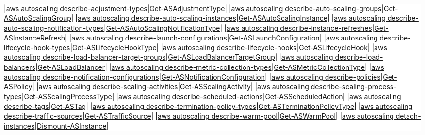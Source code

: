 |[aws autoscaling describe-adjustment-types](https://awscli.amazonaws.com/v2/documentation/api/latest/reference/autoscaling/describe-adjustment-types.html)|[Get-ASAdjustmentType](https://docs.aws.amazon.com/powershell/latest/reference/items/Get-ASAdjustmentType.html)|
|[aws autoscaling describe-auto-scaling-groups](https://awscli.amazonaws.com/v2/documentation/api/latest/reference/autoscaling/describe-auto-scaling-groups.html)|[Get-ASAutoScalingGroup](https://docs.aws.amazon.com/powershell/latest/reference/items/Get-ASAutoScalingGroup.html)|
|[aws autoscaling describe-auto-scaling-instances](https://awscli.amazonaws.com/v2/documentation/api/latest/reference/autoscaling/describe-auto-scaling-instances.html)|[Get-ASAutoScalingInstance](https://docs.aws.amazon.com/powershell/latest/reference/items/Get-ASAutoScalingInstance.html)|
|[aws autoscaling describe-auto-scaling-notification-types](https://awscli.amazonaws.com/v2/documentation/api/latest/reference/autoscaling/describe-auto-scaling-notification-types.html)|[Get-ASAutoScalingNotificationType](https://docs.aws.amazon.com/powershell/latest/reference/items/Get-ASAutoScalingNotificationType.html)|
|[aws autoscaling describe-instance-refreshes](https://awscli.amazonaws.com/v2/documentation/api/latest/reference/autoscaling/describe-instance-refreshes.html)|[Get-ASInstanceRefresh](https://docs.aws.amazon.com/powershell/latest/reference/items/Get-ASInstanceRefresh.html)|
|[aws autoscaling describe-launch-configurations](https://awscli.amazonaws.com/v2/documentation/api/latest/reference/autoscaling/describe-launch-configurations.html)|[Get-ASLaunchConfiguration](https://docs.aws.amazon.com/powershell/latest/reference/items/Get-ASLaunchConfiguration.html)|
|[aws autoscaling describe-lifecycle-hook-types](https://awscli.amazonaws.com/v2/documentation/api/latest/reference/autoscaling/describe-lifecycle-hook-types.html)|[Get-ASLifecycleHookType](https://docs.aws.amazon.com/powershell/latest/reference/items/Get-ASLifecycleHookType.html)|
|[aws autoscaling describe-lifecycle-hooks](https://awscli.amazonaws.com/v2/documentation/api/latest/reference/autoscaling/describe-lifecycle-hooks.html)|[Get-ASLifecycleHook](https://docs.aws.amazon.com/powershell/latest/reference/items/Get-ASLifecycleHook.html)|
|[aws autoscaling describe-load-balancer-target-groups](https://awscli.amazonaws.com/v2/documentation/api/latest/reference/autoscaling/describe-load-balancer-target-groups.html)|[Get-ASLoadBalancerTargetGroup](https://docs.aws.amazon.com/powershell/latest/reference/items/Get-ASLoadBalancerTargetGroup.html)|
|[aws autoscaling describe-load-balancers](https://awscli.amazonaws.com/v2/documentation/api/latest/reference/autoscaling/describe-load-balancers.html)|[Get-ASLoadBalancer](https://docs.aws.amazon.com/powershell/latest/reference/items/Get-ASLoadBalancer.html)|
|[aws autoscaling describe-metric-collection-types](https://awscli.amazonaws.com/v2/documentation/api/latest/reference/autoscaling/describe-metric-collection-types.html)|[Get-ASMetricCollectionType](https://docs.aws.amazon.com/powershell/latest/reference/items/Get-ASMetricCollectionType.html)|
|[aws autoscaling describe-notification-configurations](https://awscli.amazonaws.com/v2/documentation/api/latest/reference/autoscaling/describe-notification-configurations.html)|[Get-ASNotificationConfiguration](https://docs.aws.amazon.com/powershell/latest/reference/items/Get-ASNotificationConfiguration.html)|
|[aws autoscaling describe-policies](https://awscli.amazonaws.com/v2/documentation/api/latest/reference/autoscaling/describe-policies.html)|[Get-ASPolicy](https://docs.aws.amazon.com/powershell/latest/reference/items/Get-ASPolicy.html)|
|[aws autoscaling describe-scaling-activities](https://awscli.amazonaws.com/v2/documentation/api/latest/reference/autoscaling/describe-scaling-activities.html)|[Get-ASScalingActivity](https://docs.aws.amazon.com/powershell/latest/reference/items/Get-ASScalingActivity.html)|
|[aws autoscaling describe-scaling-process-types](https://awscli.amazonaws.com/v2/documentation/api/latest/reference/autoscaling/describe-scaling-process-types.html)|[Get-ASScalingProcessType](https://docs.aws.amazon.com/powershell/latest/reference/items/Get-ASScalingProcessType.html)|
|[aws autoscaling describe-scheduled-actions](https://awscli.amazonaws.com/v2/documentation/api/latest/reference/autoscaling/describe-scheduled-actions.html)|[Get-ASScheduledAction](https://docs.aws.amazon.com/powershell/latest/reference/items/Get-ASScheduledAction.html)|
|[aws autoscaling describe-tags](https://awscli.amazonaws.com/v2/documentation/api/latest/reference/autoscaling/describe-tags.html)|[Get-ASTag](https://docs.aws.amazon.com/powershell/latest/reference/items/Get-ASTag.html)|
|[aws autoscaling describe-termination-policy-types](https://awscli.amazonaws.com/v2/documentation/api/latest/reference/autoscaling/describe-termination-policy-types.html)|[Get-ASTerminationPolicyType](https://docs.aws.amazon.com/powershell/latest/reference/items/Get-ASTerminationPolicyType.html)|
|[aws autoscaling describe-traffic-sources](https://awscli.amazonaws.com/v2/documentation/api/latest/reference/autoscaling/describe-traffic-sources.html)|[Get-ASTrafficSource](https://docs.aws.amazon.com/powershell/latest/reference/items/Get-ASTrafficSource.html)|
|[aws autoscaling describe-warm-pool](https://awscli.amazonaws.com/v2/documentation/api/latest/reference/autoscaling/describe-warm-pool.html)|[Get-ASWarmPool](https://docs.aws.amazon.com/powershell/latest/reference/items/Get-ASWarmPool.html)|
|[aws autoscaling detach-instances](https://awscli.amazonaws.com/v2/documentation/api/latest/reference/autoscaling/detach-instances.html)|[Dismount-ASInstance](https://docs.aws.amazon.com/powershell/latest/reference/items/Dismount-ASInstance.html)|